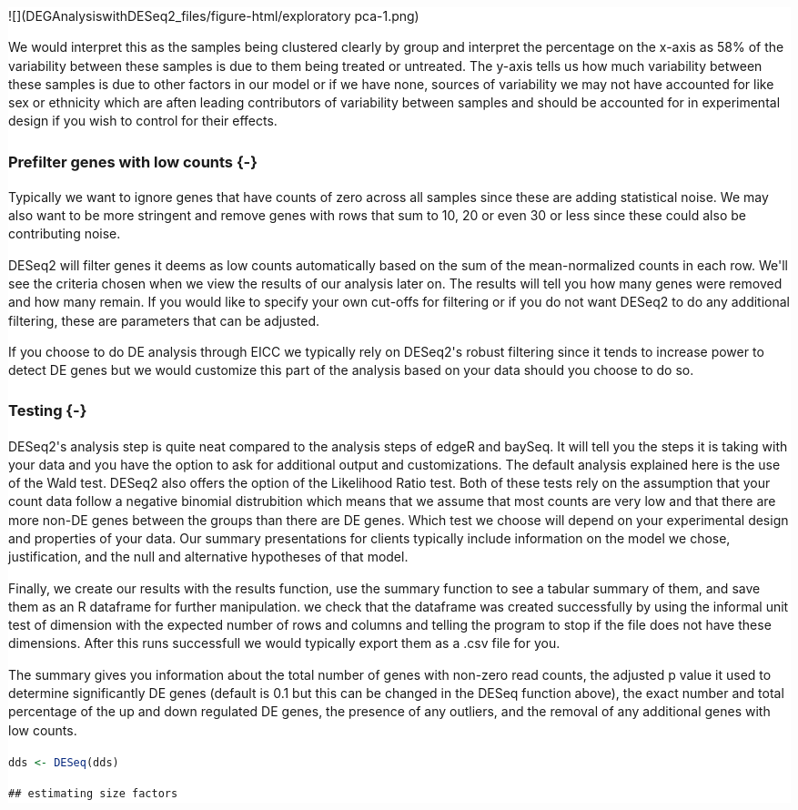 ![](DEGAnalysiswithDESeq2_files/figure-html/exploratory pca-1.png)

We would interpret this as the samples being clustered clearly by group and interpret the percentage on the x-axis as 58% of the variability between these samples is due to them being treated or untreated. The y-axis tells us how much variability between these samples is due to other factors in our model or if we have none, sources of variability we may not have accounted for like sex or ethnicity which are aften leading contributors of variability between samples and should be accounted for in experimental design if you wish to control for their effects. 

### Prefilter genes with low counts {-}

Typically we want to ignore genes that have counts of zero across all samples since these are adding statistical noise. We may also want to be more stringent and remove genes with rows that sum to 10, 20 or even 30 or less since these could also be contributing noise.

DESeq2 will filter genes it deems as low counts automatically based on the sum of the mean-normalized counts in each row. We'll see the criteria chosen when we view the results of our analysis later on. The results will tell you how many genes were removed and how many remain. If you would like to specify your own cut-offs for filtering or if you do not want DESeq2 to do any additional filtering, these are parameters that can be adjusted. 

If you choose to do DE analysis through EICC we typically rely on DESeq2's robust filtering since it tends to increase power to detect DE genes but we would customize this part of the analysis based on your data should you choose to do so.

### Testing {-}

DESeq2's analysis step is quite neat compared to the analysis steps of edgeR and baySeq. It will tell you the steps it is taking with your data and you have the option to ask for additional output and customizations. The default analysis explained here is the use of the Wald test. DESeq2 also offers the option of the Likelihood Ratio test. Both of these tests rely on the assumption that your count data follow a negative binomial distrubition which means that we assume that most counts are very low and that there are more non-DE genes between the groups than there are DE genes. Which test we choose will depend on your experimental design and properties of your data. Our summary presentations for clients typically include information on the model we chose, justification, and the null and alternative hypotheses of that model.

Finally, we create our results with the results function, use the summary function to see a tabular summary of them, and save them as an R dataframe for further manipulation. we check that the dataframe was created successfully by using the informal unit test of dimension with the expected number of rows and columns and telling the program to stop if the file does not have these dimensions. After this runs successfull we would typically export them as a .csv file for you.

The summary gives you information about the total number of genes with non-zero read counts, the adjusted p value it used to determine significantly DE genes (default is 0.1 but this can be changed in the DESeq function above), the exact number and total percentage of the up and down regulated DE genes, the presence of any outliers, and the removal of any additional genes with low counts.


```r
dds <- DESeq(dds)
```

```
## estimating size factors
```
